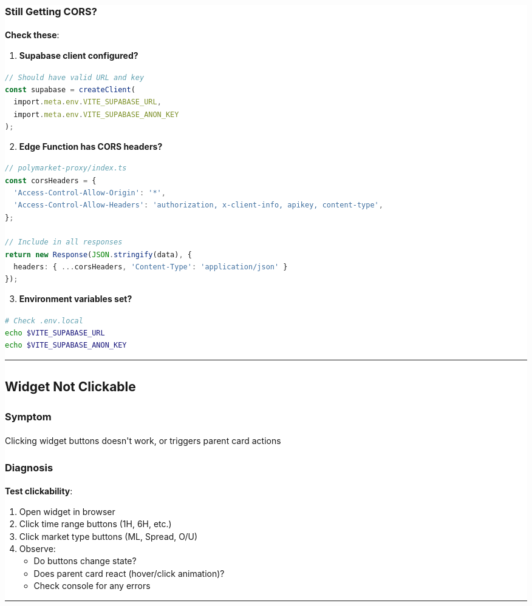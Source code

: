 
### Still Getting CORS?

**Check these**:

1. **Supabase client configured?**
```typescript
// Should have valid URL and key
const supabase = createClient(
  import.meta.env.VITE_SUPABASE_URL,
  import.meta.env.VITE_SUPABASE_ANON_KEY
);
```

2. **Edge Function has CORS headers?**
```typescript
// polymarket-proxy/index.ts
const corsHeaders = {
  'Access-Control-Allow-Origin': '*',
  'Access-Control-Allow-Headers': 'authorization, x-client-info, apikey, content-type',
};

// Include in all responses
return new Response(JSON.stringify(data), {
  headers: { ...corsHeaders, 'Content-Type': 'application/json' }
});
```

3. **Environment variables set?**
```bash
# Check .env.local
echo $VITE_SUPABASE_URL
echo $VITE_SUPABASE_ANON_KEY
```

---

## Widget Not Clickable

### Symptom

Clicking widget buttons doesn't work, or triggers parent card actions

### Diagnosis

**Test clickability**:
1. Open widget in browser
2. Click time range buttons (1H, 6H, etc.)
3. Click market type buttons (ML, Spread, O/U)
4. Observe:
   - Do buttons change state?
   - Does parent card react (hover/click animation)?
   - Check console for any errors

---